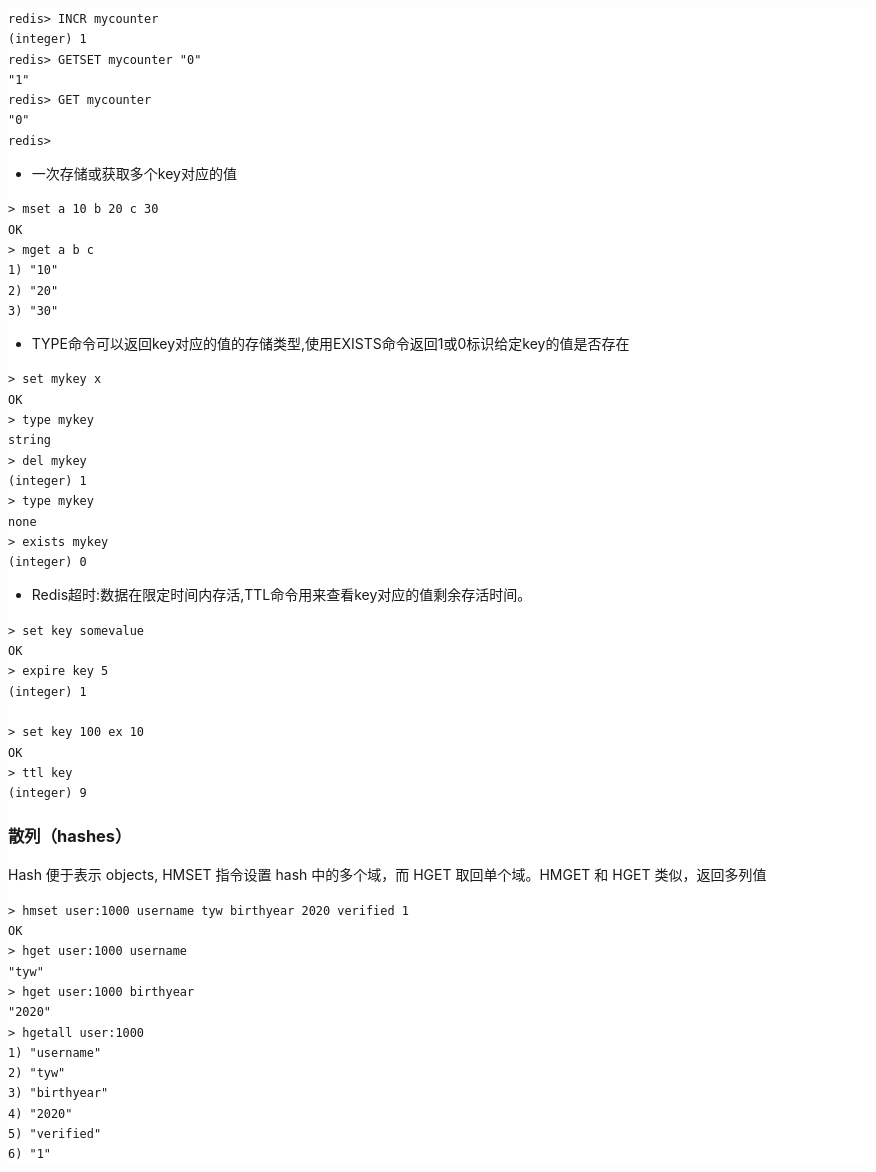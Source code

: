 ```
redis> INCR mycounter
(integer) 1
redis> GETSET mycounter "0"
"1"
redis> GET mycounter
"0"
redis>
```
+ 一次存储或获取多个key对应的值

```
> mset a 10 b 20 c 30
OK
> mget a b c
1) "10"
2) "20"
3) "30"
```
+ TYPE命令可以返回key对应的值的存储类型,使用EXISTS命令返回1或0标识给定key的值是否存在
```
> set mykey x
OK
> type mykey
string
> del mykey
(integer) 1
> type mykey
none
> exists mykey
(integer) 0

```

+ Redis超时:数据在限定时间内存活,TTL命令用来查看key对应的值剩余存活时间。

```
> set key somevalue
OK
> expire key 5
(integer) 1

> set key 100 ex 10
OK
> ttl key
(integer) 9

```

### 散列（hashes）

Hash 便于表示 objects, HMSET 指令设置 hash 中的多个域，而 HGET 取回单个域。HMGET 和 HGET 类似，返回多列值

```
> hmset user:1000 username tyw birthyear 2020 verified 1
OK
> hget user:1000 username
"tyw"
> hget user:1000 birthyear
"2020"
> hgetall user:1000
1) "username"
2) "tyw"
3) "birthyear"
4) "2020"
5) "verified"
6) "1"
```